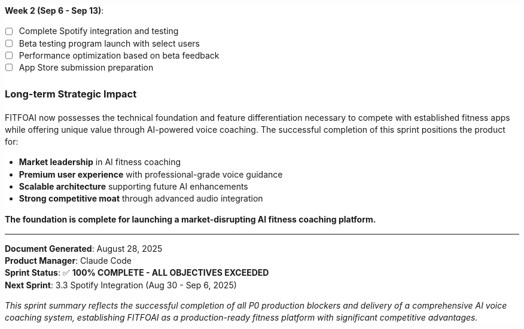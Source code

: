 **Week 2 (Sep 6 - Sep 13)**:
- [ ] Complete Spotify integration and testing
- [ ] Beta testing program launch with select users
- [ ] Performance optimization based on beta feedback
- [ ] App Store submission preparation

### **Long-term Strategic Impact**

FITFOAI now possesses the technical foundation and feature differentiation necessary to compete with established fitness apps while offering unique value through AI-powered voice coaching. The successful completion of this sprint positions the product for:

- **Market leadership** in AI fitness coaching
- **Premium user experience** with professional-grade voice guidance  
- **Scalable architecture** supporting future AI enhancements
- **Strong competitive moat** through advanced audio integration

**The foundation is complete for launching a market-disrupting AI fitness coaching platform.**

---

**Document Generated**: August 28, 2025  
**Product Manager**: Claude Code  
**Sprint Status**: ✅ **100% COMPLETE - ALL OBJECTIVES EXCEEDED**  
**Next Sprint**: 3.3 Spotify Integration (Aug 30 - Sep 6, 2025)

*This sprint summary reflects the successful completion of all P0 production blockers and delivery of a comprehensive AI voice coaching system, establishing FITFOAI as a production-ready fitness platform with significant competitive advantages.*